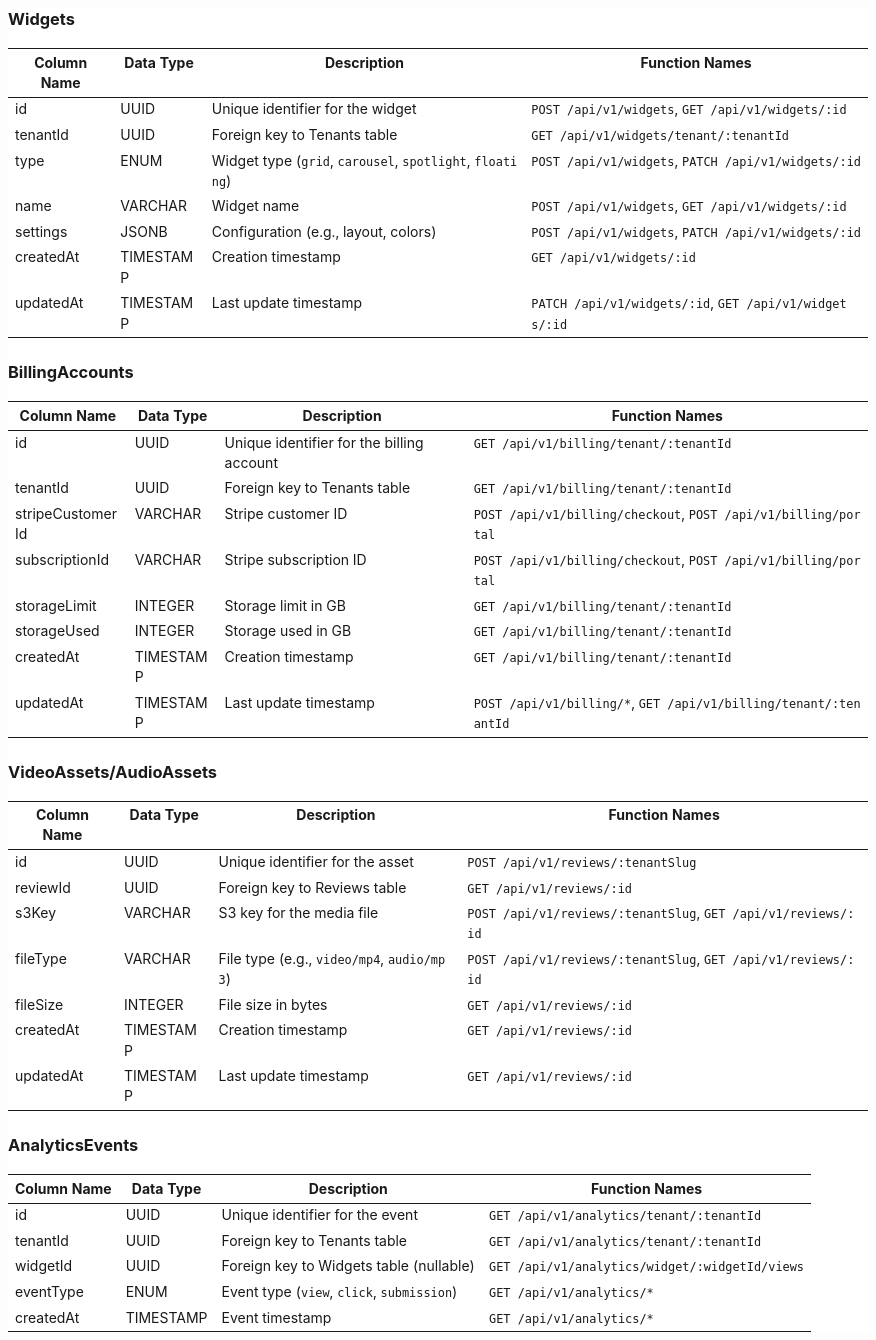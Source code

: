### Widgets
| Column Name      | Data Type    | Description                              | Function Names                          |
|------------------|--------------|------------------------------------------|-----------------------------------------|
| id               | UUID         | Unique identifier for the widget         | `POST /api/v1/widgets`, `GET /api/v1/widgets/:id` |
| tenantId         | UUID         | Foreign key to Tenants table             | `GET /api/v1/widgets/tenant/:tenantId` |
| type             | ENUM         | Widget type (`grid`, `carousel`, `spotlight`, `floating`) | `POST /api/v1/widgets`, `PATCH /api/v1/widgets/:id` |
| name             | VARCHAR      | Widget name                              | `POST /api/v1/widgets`, `GET /api/v1/widgets/:id` |
| settings         | JSONB        | Configuration (e.g., layout, colors)     | `POST /api/v1/widgets`, `PATCH /api/v1/widgets/:id` |
| createdAt        | TIMESTAMP    | Creation timestamp                       | `GET /api/v1/widgets/:id`              |
| updatedAt        | TIMESTAMP    | Last update timestamp                    | `PATCH /api/v1/widgets/:id`, `GET /api/v1/widgets/:id` |

### BillingAccounts
| Column Name      | Data Type    | Description                              | Function Names                          |
|------------------|--------------|------------------------------------------|-----------------------------------------|
| id               | UUID         | Unique identifier for the billing account | `GET /api/v1/billing/tenant/:tenantId` |
| tenantId         | UUID         | Foreign key to Tenants table             | `GET /api/v1/billing/tenant/:tenantId` |
| stripeCustomerId | VARCHAR      | Stripe customer ID                       | `POST /api/v1/billing/checkout`, `POST /api/v1/billing/portal` |
| subscriptionId   | VARCHAR      | Stripe subscription ID                   | `POST /api/v1/billing/checkout`, `POST /api/v1/billing/portal` |
| storageLimit     | INTEGER      | Storage limit in GB                      | `GET /api/v1/billing/tenant/:tenantId` |
| storageUsed      | INTEGER      | Storage used in GB                       | `GET /api/v1/billing/tenant/:tenantId` |
| createdAt        | TIMESTAMP    | Creation timestamp                       | `GET /api/v1/billing/tenant/:tenantId` |
| updatedAt        | TIMESTAMP    | Last update timestamp                    | `POST /api/v1/billing/*`, `GET /api/v1/billing/tenant/:tenantId` |

### VideoAssets/AudioAssets
| Column Name      | Data Type    | Description                              | Function Names                          |
|------------------|--------------|------------------------------------------|-----------------------------------------|
| id               | UUID         | Unique identifier for the asset          | `POST /api/v1/reviews/:tenantSlug`     |
| reviewId         | UUID         | Foreign key to Reviews table             | `GET /api/v1/reviews/:id`              |
| s3Key            | VARCHAR      | S3 key for the media file                | `POST /api/v1/reviews/:tenantSlug`, `GET /api/v1/reviews/:id` |
| fileType         | VARCHAR      | File type (e.g., `video/mp4`, `audio/mp3`) | `POST /api/v1/reviews/:tenantSlug`, `GET /api/v1/reviews/:id` |
| fileSize         | INTEGER      | File size in bytes                       | `GET /api/v1/reviews/:id`              |
| createdAt        | TIMESTAMP    | Creation timestamp                       | `GET /api/v1/reviews/:id`              |
| updatedAt        | TIMESTAMP    | Last update timestamp                    | `GET /api/v1/reviews/:id`              |

### AnalyticsEvents
| Column Name      | Data Type    | Description                              | Function Names                          |
|------------------|--------------|------------------------------------------|-----------------------------------------|
| id               | UUID         | Unique identifier for the event          | `GET /api/v1/analytics/tenant/:tenantId` |
| tenantId         | UUID         | Foreign key to Tenants table             | `GET /api/v1/analytics/tenant/:tenantId` |
| widgetId         | UUID         | Foreign key to Widgets table (nullable)  | `GET /api/v1/analytics/widget/:widgetId/views` |
| eventType        | ENUM         | Event type (`view`, `click`, `submission`) | `GET /api/v1/analytics/*`              |
| createdAt        | TIMESTAMP    | Event timestamp                          | `GET /api/v1/analytics/*`              |
